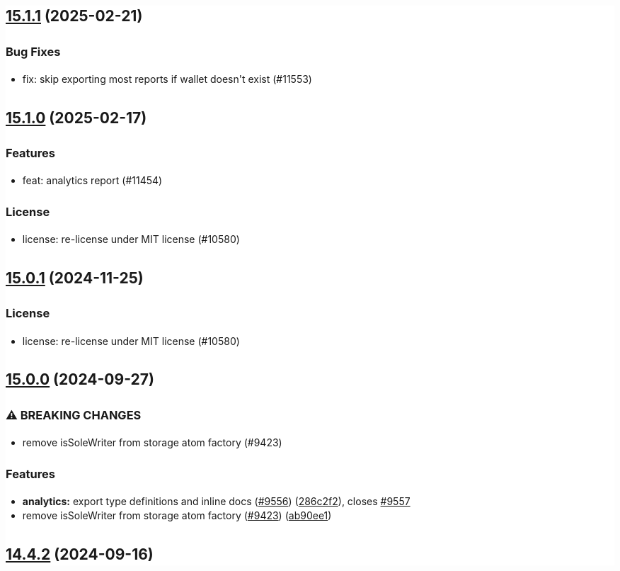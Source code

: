 ## [15.1.1](https://github.com/ExodusMovement/exodus-hydra/compare/@exodus/analytics@15.1.0...@exodus/analytics@15.1.1) (2025-02-21)

### Bug Fixes

- fix: skip exporting most reports if wallet doesn't exist (#11553)

## [15.1.0](https://github.com/ExodusMovement/exodus-hydra/compare/@exodus/analytics@15.0.0...@exodus/analytics@15.1.0) (2025-02-17)

### Features

- feat: analytics report (#11454)

### License

- license: re-license under MIT license (#10580)

## [15.0.1](https://github.com/ExodusMovement/exodus-hydra/compare/@exodus/analytics@15.0.0...@exodus/analytics@15.0.1) (2024-11-25)

### License

- license: re-license under MIT license (#10580)

## [15.0.0](https://github.com/ExodusMovement/exodus-hydra/compare/@exodus/analytics@14.4.2...@exodus/analytics@15.0.0) (2024-09-27)

### ⚠ BREAKING CHANGES

- remove isSoleWriter from storage atom factory (#9423)

### Features

- **analytics:** export type definitions and inline docs ([#9556](https://github.com/ExodusMovement/exodus-hydra/issues/9556)) ([286c2f2](https://github.com/ExodusMovement/exodus-hydra/commit/286c2f2e72e368592bf97484a42dc8ac5029ec22)), closes [#9557](https://github.com/ExodusMovement/exodus-hydra/issues/9557)
- remove isSoleWriter from storage atom factory ([#9423](https://github.com/ExodusMovement/exodus-hydra/issues/9423)) ([ab90ee1](https://github.com/ExodusMovement/exodus-hydra/commit/ab90ee13a819058c0f23c37008da2bebf4439157))

## [14.4.2](https://github.com/ExodusMovement/exodus-hydra/compare/@exodus/analytics@14.4.1...@exodus/analytics@14.4.2) (2024-09-16)
